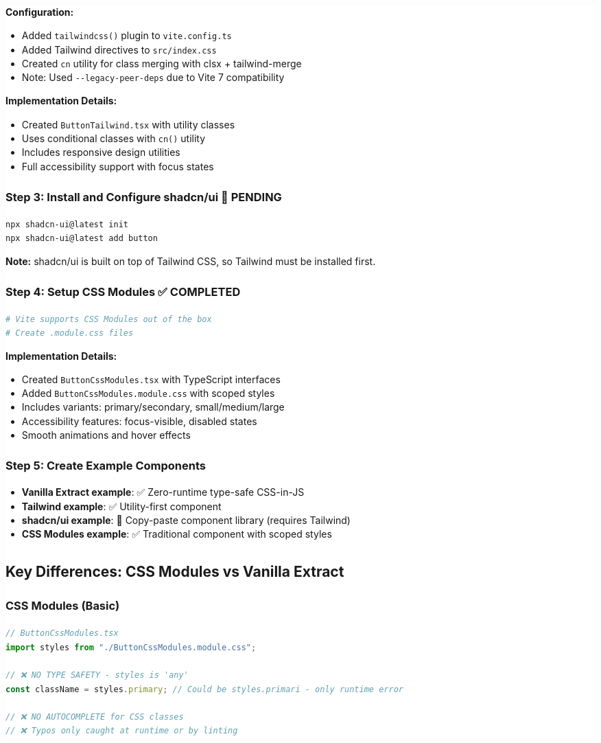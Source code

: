 **Configuration:**
- Added `tailwindcss()` plugin to `vite.config.ts`
- Added Tailwind directives to `src/index.css`
- Created `cn` utility for class merging with clsx + tailwind-merge
- Note: Used `--legacy-peer-deps` due to Vite 7 compatibility

**Implementation Details:**
- Created `ButtonTailwind.tsx` with utility classes
- Uses conditional classes with `cn()` utility
- Includes responsive design utilities
- Full accessibility support with focus states

### Step 3: Install and Configure shadcn/ui 🚧 PENDING
```bash
npx shadcn-ui@latest init
npx shadcn-ui@latest add button
```
**Note:** shadcn/ui is built on top of Tailwind CSS, so Tailwind must be installed first.

### Step 4: Setup CSS Modules ✅ COMPLETED
```bash
# Vite supports CSS Modules out of the box
# Create .module.css files
```

**Implementation Details:**
- Created `ButtonCssModules.tsx` with TypeScript interfaces
- Added `ButtonCssModules.module.css` with scoped styles
- Includes variants: primary/secondary, small/medium/large
- Accessibility features: focus-visible, disabled states
- Smooth animations and hover effects

### Step 5: Create Example Components
- **Vanilla Extract example**: ✅ Zero-runtime type-safe CSS-in-JS
- **Tailwind example**: ✅ Utility-first component
- **shadcn/ui example**: 🚧 Copy-paste component library (requires Tailwind)
- **CSS Modules example**: ✅ Traditional component with scoped styles

## Key Differences: CSS Modules vs Vanilla Extract

### CSS Modules (Basic)
```typescript
// ButtonCssModules.tsx
import styles from "./ButtonCssModules.module.css";

// ❌ NO TYPE SAFETY - styles is 'any'
const className = styles.primary; // Could be styles.primari - only runtime error

// ❌ NO AUTOCOMPLETE for CSS classes
// ❌ Typos only caught at runtime or by linting
```
